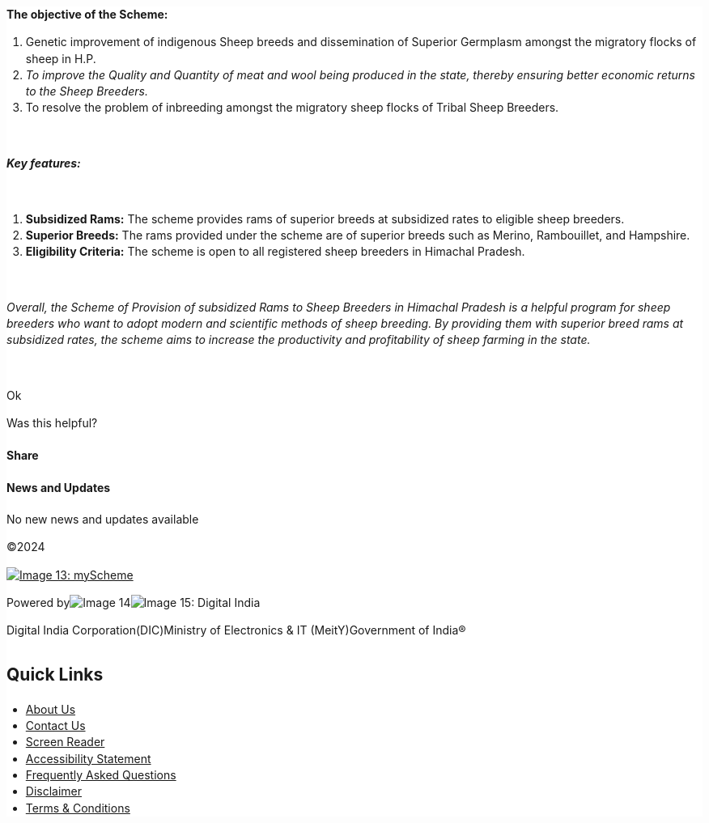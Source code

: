 ﻿

**The objective of the Scheme:**

1.  Genetic improvement of indigenous Sheep breeds and dissemination of Superior Germplasm amongst the migratory flocks of sheep in H.P.
2.  _To improve the Quality and Quantity of meat and wool being produced in the state, thereby ensuring better economic returns to the Sheep Breeders._
3.  To resolve the problem of inbreeding amongst the migratory sheep flocks of Tribal Sheep Breeders.

﻿

_**Key features:**_

﻿

1.  **Subsidized Rams:** The scheme provides rams of superior breeds at subsidized rates to eligible sheep breeders.
2.  **Superior Breeds:** The rams provided under the scheme are of superior breeds such as Merino, Rambouillet, and Hampshire.
3.  **Eligibility Criteria:** The scheme is open to all registered sheep breeders in Himachal Pradesh.

﻿

_Overall, the Scheme of Provision of subsidized Rams to Sheep Breeders in Himachal Pradesh is a helpful program for sheep breeders who want to adopt modern and scientific methods of sheep breeding. By providing them with superior breed rams at subsidized rates, the scheme aims to increase the productivity and profitability of sheep farming in the state._

﻿

Ok

Was this helpful?

#### Share

#### News and Updates

No new news and updates available

©2024

[![Image 13: myScheme](blob:https://www.myscheme.gov.in/b9a31d3949b1882a09ed2f8508d538f3)](https://www.myscheme.gov.in/)

Powered by![Image 14](blob:https://www.myscheme.gov.in/a01e597e35ed1eeaefa52c5d0c5fe71b)![Image 15: Digital India](blob:https://www.myscheme.gov.in/b9a31d3949b1882a09ed2f8508d538f3)

Digital India Corporation(DIC)Ministry of Electronics & IT (MeitY)Government of India®

Quick Links
-----------

*   [About Us](https://www.myscheme.gov.in/about)
*   [Contact Us](https://www.myscheme.gov.in/contact)
*   [Screen Reader](https://www.myscheme.gov.in/screen-reader)
*   [Accessibility Statement](https://www.myscheme.gov.in/accessibility-statement)
*   [Frequently Asked Questions](https://www.myscheme.gov.in/faqs)
*   [Disclaimer](https://www.myscheme.gov.in/disclaimer)
*   [Terms & Conditions](https://www.myscheme.gov.in/terms-conditions)

